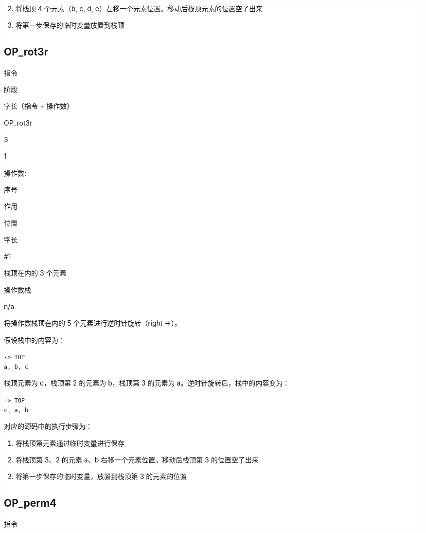 2.  将栈顶 4 个元素（b, c, d, e）左移一个元素位置。移动后栈顶元素的位置空了出来
    
3.  将第一步保存的临时变量放置到栈顶
    

OP\_rot3r
---------

指令

阶段

字长（指令 + 操作数）

OP\_rot3r

3

1

操作数:

序号

作用

位置

字长

#1

栈顶在内的 3 个元素

操作数栈

n/a

将操作数栈顶在内的 5 个元素进行逆时针旋转（right ->）。

假设栈中的内容为：

    -> TOP
    a, b, c
    

栈顶元素为 c，栈顶第 2 的元素为 b，栈顶第 3 的元素为 a。逆时针旋转后，栈中的内容变为：

    -> TOP
    c, a, b
    

对应的源码中的执行步骤为：

1.  将栈顶第元素通过临时变量进行保存
    
2.  将栈顶第 3、2 的元素 a、b 右移一个元素位置。移动后栈顶第 3 的位置空了出来
    
3.  将第一步保存的临时变量，放置到栈顶第 3 的元素的位置
    

OP\_perm4
---------

指令
